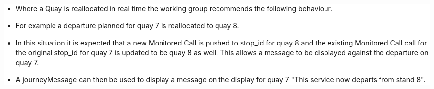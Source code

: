 * Where a Quay is reallocated in real time the working group recommends the following behaviour.

* For example a departure planned for quay 7 is reallocated to quay 8.

* In this situation it is expected that a new Monitored Call is pushed to stop_id for quay 8 and the existing Monitored Call call for the original stop_id for quay 7 is updated to be quay 8 as well. This allows a message to be displayed against the departure on quay 7.

* A journeyMessage can then be used to display a message on the display for quay 7 "This service now departs from stand 8".





